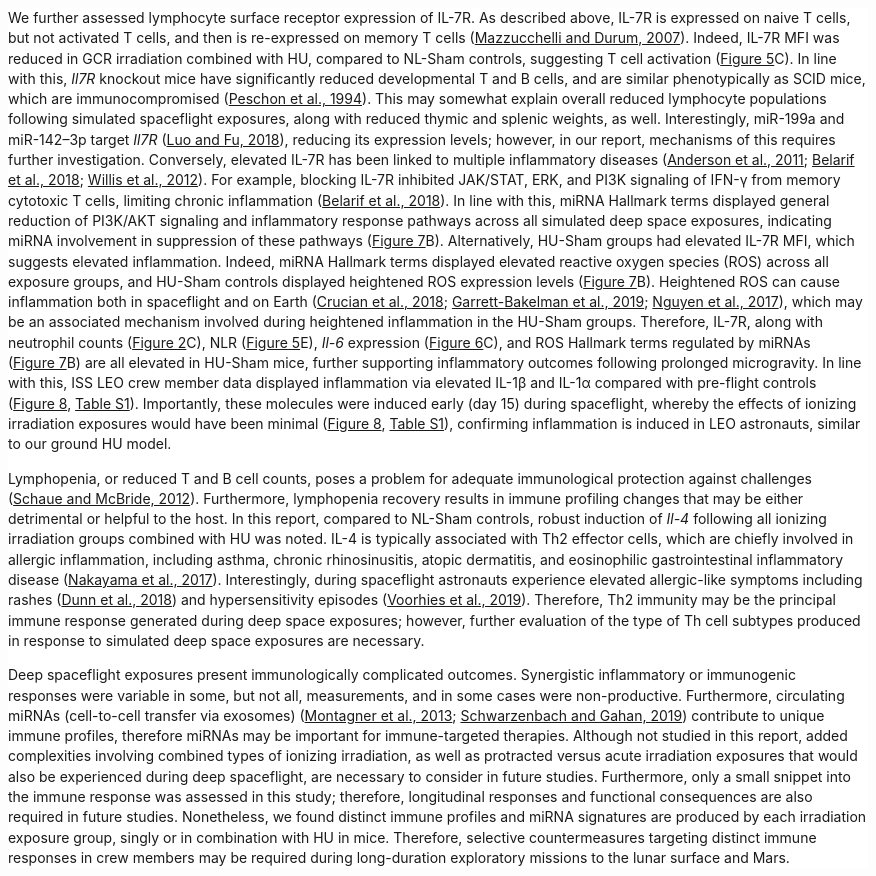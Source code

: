We further assessed lymphocyte surface receptor expression of IL-7R. As described above, IL-7R is expressed on naive T cells, but not activated T cells, and then is re-expressed on memory T cells ([Mazzucchelli and Durum, 2007](#bib50)). Indeed, IL-7R MFI was reduced in GCR irradiation combined with HU, compared to NL-Sham controls, suggesting T cell activation ([Figure 5](#fig5)C). In line with this, *Il7R* knockout mice have significantly reduced developmental T and B cells, and are similar phenotypically as SCID mice, which are immunocompromised ([Peschon et al., 1994](#bib66)). This may somewhat explain overall reduced lymphocyte populations following simulated spaceflight exposures, along with reduced thymic and splenic weights, as well. Interestingly, miR-199a and miR-142–3p target *Il7R* ([Luo and Fu, 2018](#bib46)), reducing its expression levels; however, in our report, mechanisms of this requires further investigation. Conversely, elevated IL-7R has been linked to multiple inflammatory diseases ([Anderson et al., 2011](#bib1); [Belarif et al., 2018](#bib9); [Willis et al., 2012](#bib91)). For example, blocking IL-7R inhibited JAK/STAT, ERK, and PI3K signaling of IFN-γ from memory cytotoxic T cells, limiting chronic inflammation ([Belarif et al., 2018](#bib9)). In line with this, miRNA Hallmark terms displayed general reduction of PI3K/AKT signaling and inflammatory response pathways across all simulated deep space exposures, indicating miRNA involvement in suppression of these pathways ([Figure 7](#fig7)B). Alternatively, HU-Sham groups had elevated IL-7R MFI, which suggests elevated inflammation. Indeed, miRNA Hallmark terms displayed elevated reactive oxygen species (ROS) across all exposure groups, and HU-Sham controls displayed heightened ROS expression levels ([Figure 7](#fig7)B). Heightened ROS can cause inflammation both in spaceflight and on Earth ([Crucian et al., 2018](#bib18); [Garrett-Bakelman et al., 2019](#bib30); [Nguyen et al., 2017](#bib60)), which may be an associated mechanism involved during heightened inflammation in the HU-Sham groups. Therefore, IL-7R, along with neutrophil counts ([Figure 2](#fig2)C), NLR ([Figure 5](#fig5)E), *Il-6* expression ([Figure 6](#fig6)C), and ROS Hallmark terms regulated by miRNAs ([Figure 7](#fig7)B) are all elevated in HU-Sham mice, further supporting inflammatory outcomes following prolonged microgravity. In line with this, ISS LEO crew member data displayed inflammation via elevated IL-1β and IL-1α compared with pre-flight controls ([Figure 8](#fig8), [Table S1](#mmc1)). Importantly, these molecules were induced early (day 15) during spaceflight, whereby the effects of ionizing irradiation exposures would have been minimal ([Figure 8](#fig8), [Table S1](#mmc1)), confirming inflammation is induced in LEO astronauts, similar to our ground HU model.

Lymphopenia, or reduced T and B cell counts, poses a problem for adequate immunological protection against challenges ([Schaue and McBride, 2012](#bib75)). Furthermore, lymphopenia recovery results in immune profiling changes that may be either detrimental or helpful to the host. In this report, compared to NL-Sham controls, robust induction of *Il-4* following all ionizing irradiation groups combined with HU was noted. IL-4 is typically associated with Th2 effector cells, which are chiefly involved in allergic inflammation, including asthma, chronic rhinosinusitis, atopic dermatitis, and eosinophilic gastrointestinal inflammatory disease ([Nakayama et al., 2017](#bib56)). Interestingly, during spaceflight astronauts experience elevated allergic-like symptoms including rashes ([Dunn et al., 2018](#bib25)) and hypersensitivity episodes ([Voorhies et al., 2019](#bib89)). Therefore, Th2 immunity may be the principal immune response generated during deep space exposures; however, further evaluation of the type of Th cell subtypes produced in response to simulated deep space exposures are necessary.

Deep spaceflight exposures present immunologically complicated outcomes. Synergistic inflammatory or immunogenic responses were variable in some, but not all, measurements, and in some cases were non-productive. Furthermore, circulating miRNAs (cell-to-cell transfer via exosomes) ([Montagner et al., 2013](#bib54); [Schwarzenbach and Gahan, 2019](#bib76)) contribute to unique immune profiles, therefore miRNAs may be important for immune-targeted therapies. Although not studied in this report, added complexities involving combined types of ionizing irradiation, as well as protracted versus acute irradiation exposures that would also be experienced during deep spaceflight, are necessary to consider in future studies. Furthermore, only a small snippet into the immune response was assessed in this study; therefore, longitudinal responses and functional consequences are also required in future studies. Nonetheless, we found distinct immune profiles and miRNA signatures are produced by each irradiation exposure group, singly or in combination with HU in mice. Therefore, selective countermeasures targeting distinct immune responses in crew members may be required during long-duration exploratory missions to the lunar surface and Mars.
